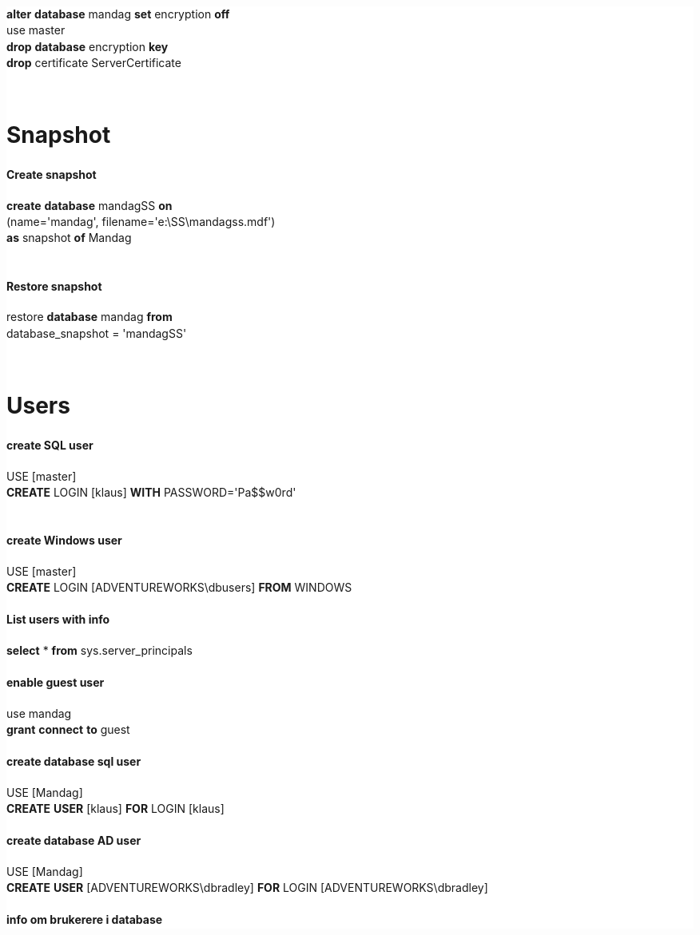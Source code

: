 **alter** **database** mandag **set** encryption **off**  
use master  
**drop** **database** encryption **key**  
**drop** certificate ServerCertificate  
 

# Snapshot

#### Create snapshot

**create** **database** mandagSS **on**  
(name='mandag', filename='e:\\SS\\mandagss.mdf')  
**as** snapshot **of** Mandag  
 

#### Restore snapshot

restore **database** mandag **from**  
database\_snapshot = 'mandagSS'  
 

# Users

#### create SQL user

USE \[master\]  
**CREATE** LOGIN \[klaus\] **WITH** PASSWORD='Pa$$w0rd'  
 

#### create Windows user

USE \[master\]  
**CREATE** LOGIN \[ADVENTUREWORKS\\dbusers\] **FROM** WINDOWS

#### List users with info

**select** \* **from** sys.server\_principals

#### enable guest user

use mandag  
**grant** **connect** **to** guest

#### create database sql user

USE \[Mandag\]  
**CREATE** **USER** \[klaus\] **FOR** LOGIN \[klaus\]

#### create database AD user

USE \[Mandag\]  
**CREATE** **USER** \[ADVENTUREWORKS\\dbradley\] **FOR** LOGIN \[ADVENTUREWORKS\\dbradley\]

#### info om brukerere i database
